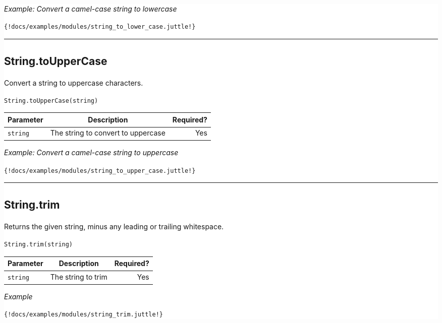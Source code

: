 _Example: Convert a camel-case string to lowercase_

```
{!docs/examples/modules/string_to_lower_case.juttle!}
```

***

## String.toUpperCase

Convert a string to uppercase characters.

```
String.toUpperCase(string)
```

Parameter  | Description   |  Required?
---------- | ------------- | ---------:
`string`   | The string to convert to uppercase  | Yes

_Example: Convert a camel-case string to uppercase_

```
{!docs/examples/modules/string_to_upper_case.juttle!}
```

***

## String.trim

Returns the given string, minus any leading or trailing whitespace.
```
String.trim(string)
```

Parameter  | Description   |  Required?
---------- | ------------- | ---------:
`string`   | The string to trim | Yes

_Example_

```
{!docs/examples/modules/string_trim.juttle!}
```
